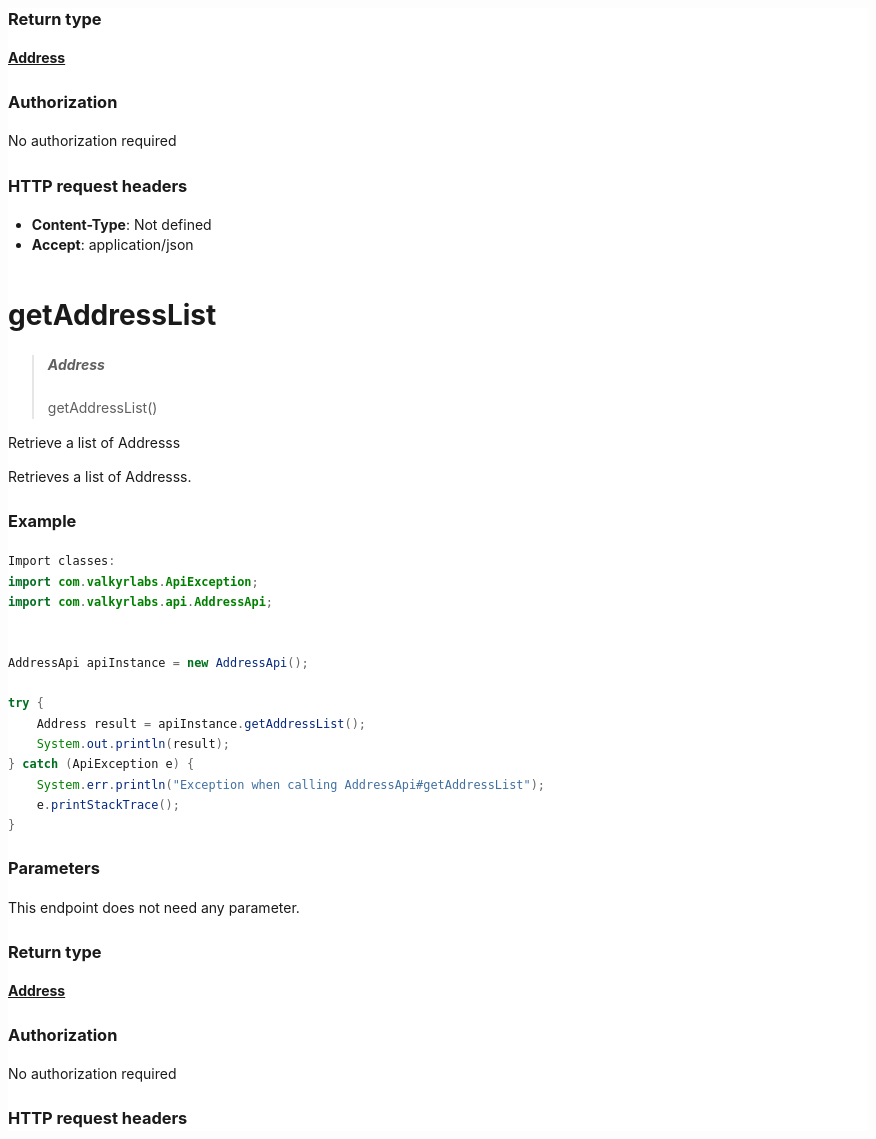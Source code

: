 ### Return type

[**Address**](../model-docs/model-doc-Address)

### Authorization

No authorization required

### HTTP request headers

 - **Content-Type**: Not defined
 - **Accept**: application/json

<a name="getAddressList"></a>
# **getAddressList**
>  <h5>Address</h5> getAddressList()

Retrieve a list of Addresss

Retrieves a list of Addresss.

### Example
```java
Import classes:
import com.valkyrlabs.ApiException;
import com.valkyrlabs.api.AddressApi;


AddressApi apiInstance = new AddressApi();

try {
    Address result = apiInstance.getAddressList();
    System.out.println(result);
} catch (ApiException e) {
    System.err.println("Exception when calling AddressApi#getAddressList");
    e.printStackTrace();
}
```

### Parameters
This endpoint does not need any parameter.

### Return type

[**Address**](../model-docs/model-doc-Address)

### Authorization

No authorization required

### HTTP request headers
